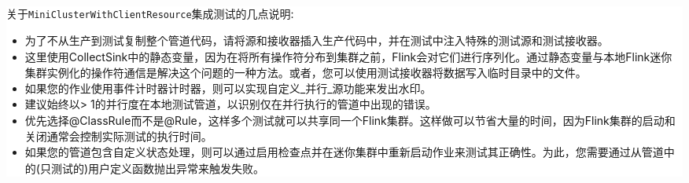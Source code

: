 关于`MiniClusterWithClientResource`集成测试的几点说明:

* 为了不从生产到测试复制整个管道代码，请将源和接收器插入生产代码中，并在测试中注入特殊的测试源和测试接收器。
* 这里使用CollectSink中的静态变量，因为在将所有操作符分布到集群之前，Flink会对它们进行序列化。通过静态变量与本地Flink迷你集群实例化的操作符通信是解决这个问题的一种方法。或者，您可以使用测试接收器将数据写入临时目录中的文件。
*  如果您的作业使用事件计时器计时器，则可以实现自定义_并行_源功能来发出水印。
* 建议始终以&gt; 1的并行度在本地测试管道，以识别仅在并行执行的管道中出现的错误。
* 优先选择@ClassRule而不是@Rule，这样多个测试就可以共享同一个Flink集群。这样做可以节省大量的时间，因为Flink集群的启动和关闭通常会控制实际测试的执行时间。
* 如果您的管道包含自定义状态处理，则可以通过启用检查点并在迷你集群中重新启动作业来测试其正确性。为此，您需要通过从管道中的\(只测试的\)用户定义函数抛出异常来触发失败。



